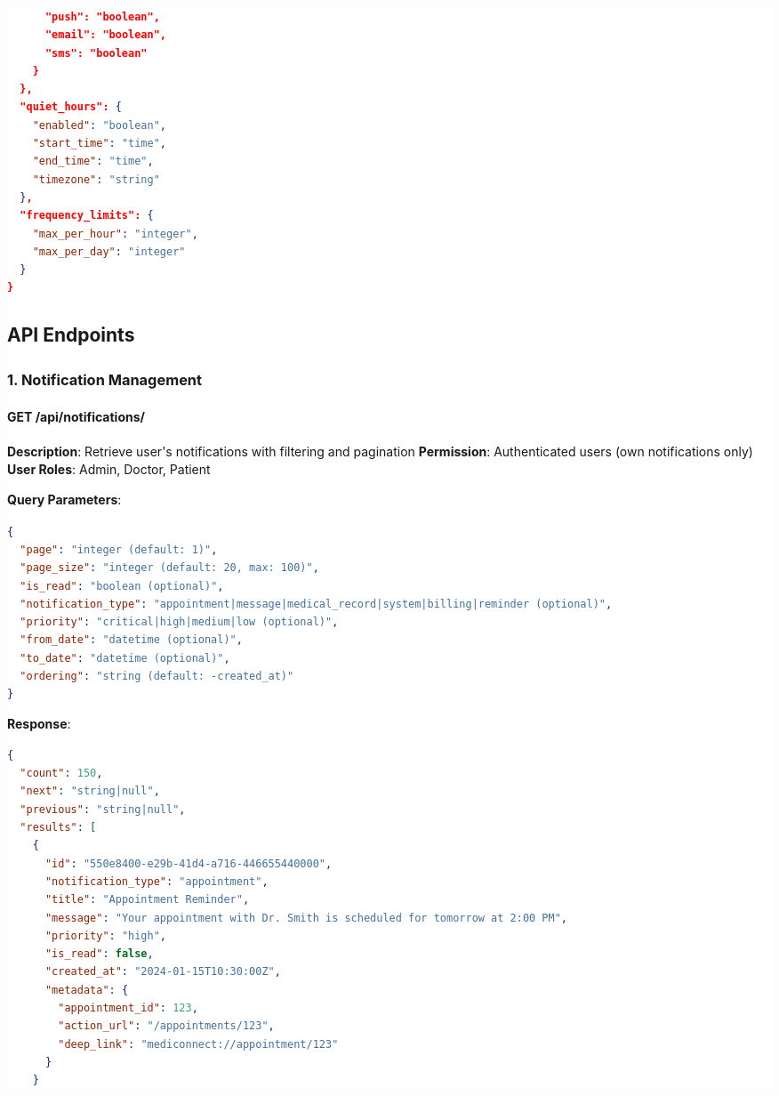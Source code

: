 ```json
      "push": "boolean",
      "email": "boolean",
      "sms": "boolean"
    }
  },
  "quiet_hours": {
    "enabled": "boolean",
    "start_time": "time",
    "end_time": "time",
    "timezone": "string"
  },
  "frequency_limits": {
    "max_per_hour": "integer",
    "max_per_day": "integer"
  }
}
```

## API Endpoints

### 1. Notification Management

#### GET /api/notifications/

**Description**: Retrieve user's notifications with filtering and pagination
**Permission**: Authenticated users (own notifications only)
**User Roles**: Admin, Doctor, Patient

**Query Parameters**:

```json
{
  "page": "integer (default: 1)",
  "page_size": "integer (default: 20, max: 100)",
  "is_read": "boolean (optional)",
  "notification_type": "appointment|message|medical_record|system|billing|reminder (optional)",
  "priority": "critical|high|medium|low (optional)",
  "from_date": "datetime (optional)",
  "to_date": "datetime (optional)",
  "ordering": "string (default: -created_at)"
}
```

**Response**:

```json
{
  "count": 150,
  "next": "string|null",
  "previous": "string|null",
  "results": [
    {
      "id": "550e8400-e29b-41d4-a716-446655440000",
      "notification_type": "appointment",
      "title": "Appointment Reminder",
      "message": "Your appointment with Dr. Smith is scheduled for tomorrow at 2:00 PM",
      "priority": "high",
      "is_read": false,
      "created_at": "2024-01-15T10:30:00Z",
      "metadata": {
        "appointment_id": 123,
        "action_url": "/appointments/123",
        "deep_link": "mediconnect://appointment/123"
      }
    }
```